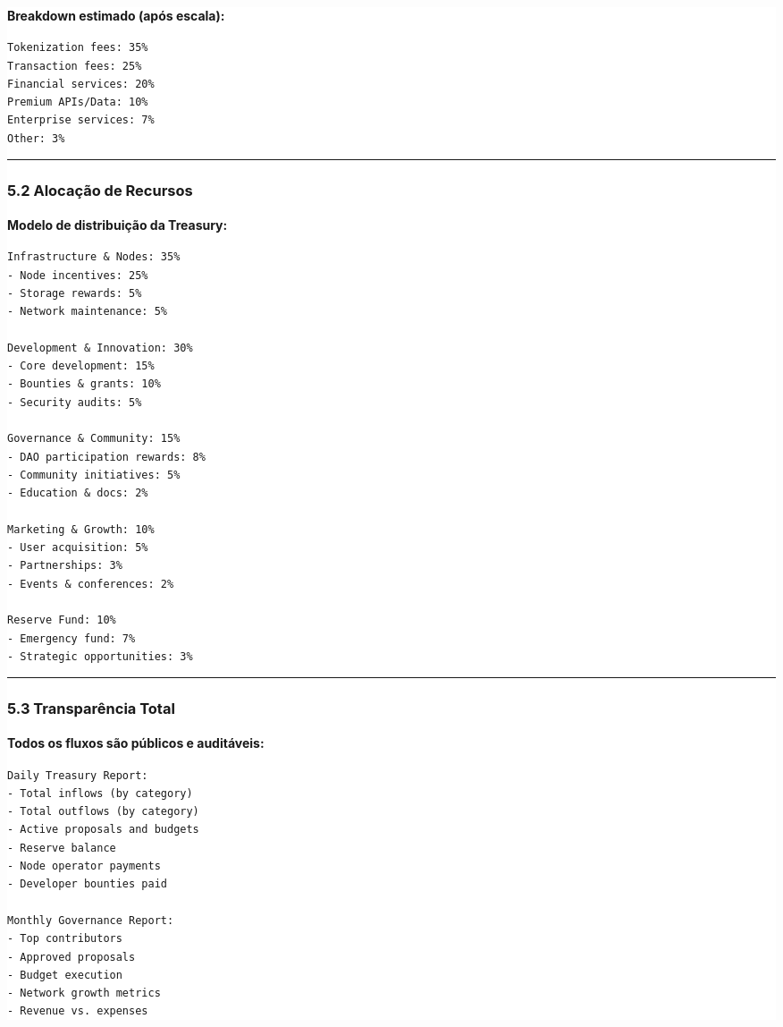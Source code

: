 **Breakdown estimado (após escala):**
```
Tokenization fees: 35%
Transaction fees: 25%
Financial services: 20%
Premium APIs/Data: 10%
Enterprise services: 7%
Other: 3%
```

---

### 5.2 Alocação de Recursos

**Modelo de distribuição da Treasury:**

```
Infrastructure & Nodes: 35%
- Node incentives: 25%
- Storage rewards: 5%
- Network maintenance: 5%

Development & Innovation: 30%
- Core development: 15%
- Bounties & grants: 10%
- Security audits: 5%

Governance & Community: 15%
- DAO participation rewards: 8%
- Community initiatives: 5%
- Education & docs: 2%

Marketing & Growth: 10%
- User acquisition: 5%
- Partnerships: 3%
- Events & conferences: 2%

Reserve Fund: 10%
- Emergency fund: 7%
- Strategic opportunities: 3%
```

---

### 5.3 Transparência Total

**Todos os fluxos são públicos e auditáveis:**

```
Daily Treasury Report:
- Total inflows (by category)
- Total outflows (by category)
- Active proposals and budgets
- Reserve balance
- Node operator payments
- Developer bounties paid

Monthly Governance Report:
- Top contributors
- Approved proposals
- Budget execution
- Network growth metrics
- Revenue vs. expenses
```
